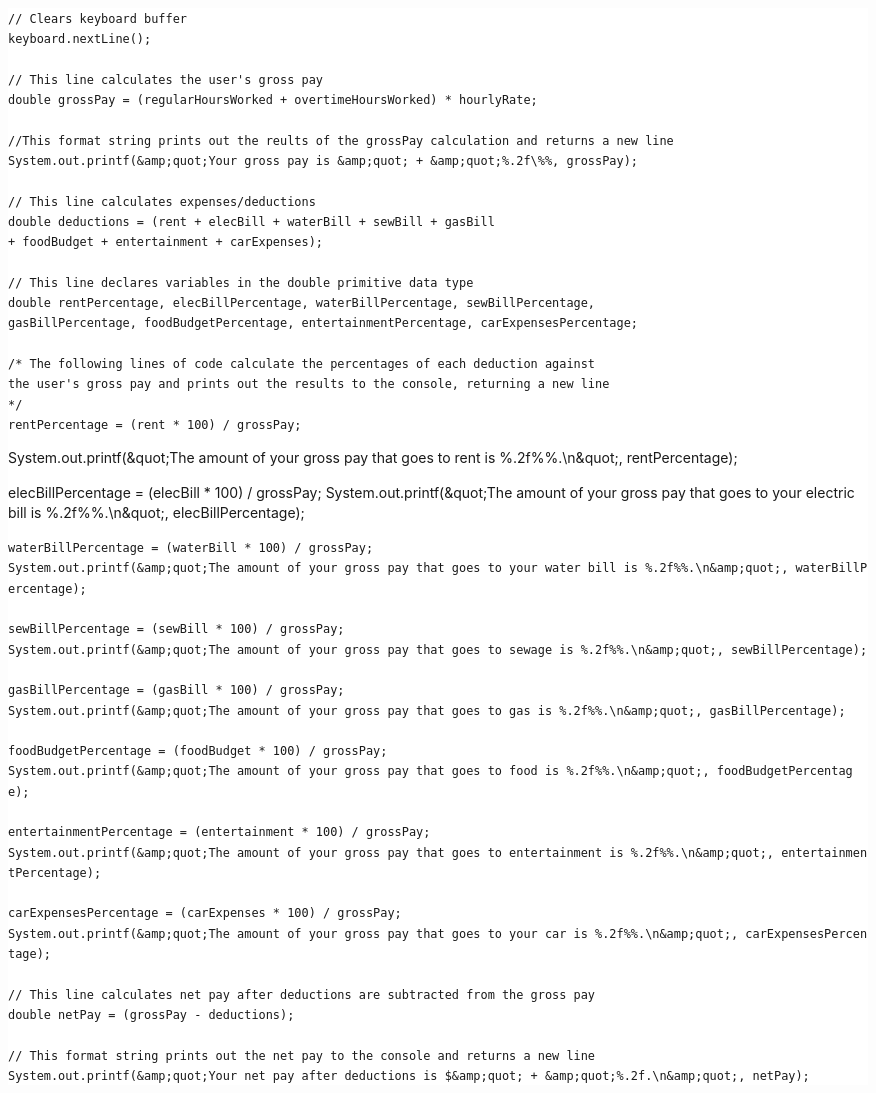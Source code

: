     // Clears keyboard buffer
    keyboard.nextLine();

    // This line calculates the user's gross pay
    double grossPay = (regularHoursWorked + overtimeHoursWorked) * hourlyRate;

    //This format string prints out the reults of the grossPay calculation and returns a new line
    System.out.printf(&amp;quot;Your gross pay is &amp;quot; + &amp;quot;%.2f\%%, grossPay);

    // This line calculates expenses/deductions
    double deductions = (rent + elecBill + waterBill + sewBill + gasBill
    + foodBudget + entertainment + carExpenses);

    // This line declares variables in the double primitive data type
    double rentPercentage, elecBillPercentage, waterBillPercentage, sewBillPercentage,
    gasBillPercentage, foodBudgetPercentage, entertainmentPercentage, carExpensesPercentage;

    /* The following lines of code calculate the percentages of each deduction against
    the user's gross pay and prints out the results to the console, returning a new line
    */
    rentPercentage = (rent * 100) / grossPay;
System.out.printf(&amp;quot;The amount of your gross pay that goes to rent is %.2f%%.\n&amp;quot;, rentPercentage);

elecBillPercentage = (elecBill * 100) / grossPay;
    System.out.printf(&amp;quot;The amount of your gross pay that goes to your electric bill is %.2f%%.\n&amp;quot;, elecBillPercentage);

    waterBillPercentage = (waterBill * 100) / grossPay;
    System.out.printf(&amp;quot;The amount of your gross pay that goes to your water bill is %.2f%%.\n&amp;quot;, waterBillPercentage);

    sewBillPercentage = (sewBill * 100) / grossPay;
    System.out.printf(&amp;quot;The amount of your gross pay that goes to sewage is %.2f%%.\n&amp;quot;, sewBillPercentage);

    gasBillPercentage = (gasBill * 100) / grossPay;
    System.out.printf(&amp;quot;The amount of your gross pay that goes to gas is %.2f%%.\n&amp;quot;, gasBillPercentage);

    foodBudgetPercentage = (foodBudget * 100) / grossPay;
    System.out.printf(&amp;quot;The amount of your gross pay that goes to food is %.2f%%.\n&amp;quot;, foodBudgetPercentage);

    entertainmentPercentage = (entertainment * 100) / grossPay;
    System.out.printf(&amp;quot;The amount of your gross pay that goes to entertainment is %.2f%%.\n&amp;quot;, entertainmentPercentage);

    carExpensesPercentage = (carExpenses * 100) / grossPay;
    System.out.printf(&amp;quot;The amount of your gross pay that goes to your car is %.2f%%.\n&amp;quot;, carExpensesPercentage);

    // This line calculates net pay after deductions are subtracted from the gross pay
    double netPay = (grossPay - deductions);

    // This format string prints out the net pay to the console and returns a new line
    System.out.printf(&amp;quot;Your net pay after deductions is $&amp;quot; + &amp;quot;%.2f.\n&amp;quot;, netPay);
